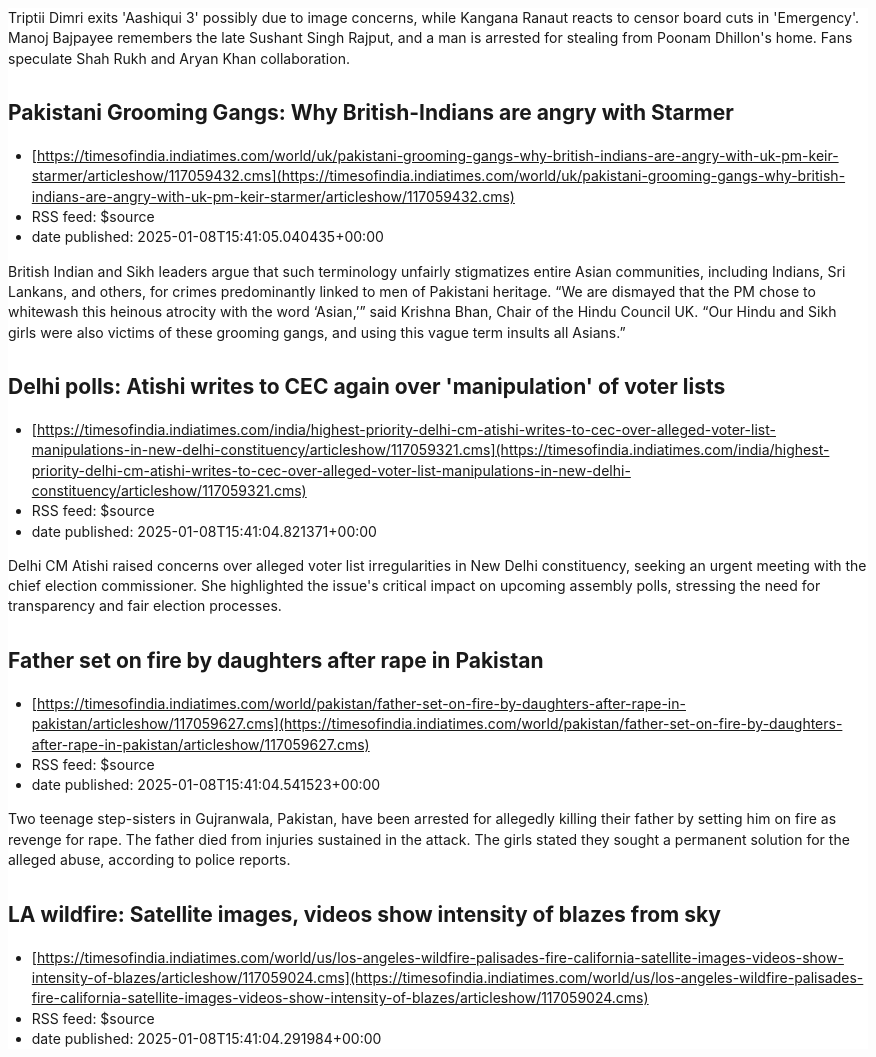 Triptii Dimri exits 'Aashiqui 3' possibly due to image concerns, while Kangana Ranaut reacts to censor board cuts in 'Emergency'. Manoj Bajpayee remembers the late Sushant Singh Rajput, and a man is arrested for stealing from Poonam Dhillon's home. Fans speculate Shah Rukh and Aryan Khan collaboration.

## Pakistani Grooming Gangs: Why British-Indians are angry with Starmer
 - [https://timesofindia.indiatimes.com/world/uk/pakistani-grooming-gangs-why-british-indians-are-angry-with-uk-pm-keir-starmer/articleshow/117059432.cms](https://timesofindia.indiatimes.com/world/uk/pakistani-grooming-gangs-why-british-indians-are-angry-with-uk-pm-keir-starmer/articleshow/117059432.cms)
 - RSS feed: $source
 - date published: 2025-01-08T15:41:05.040435+00:00

British Indian and Sikh leaders argue that such terminology unfairly stigmatizes entire Asian communities, including Indians, Sri Lankans, and others, for crimes predominantly linked to men of Pakistani heritage. “We are dismayed that the PM chose to whitewash this heinous atrocity with the word ‘Asian,’” said Krishna Bhan, Chair of the Hindu Council UK. “Our Hindu and Sikh girls were also victims of these grooming gangs, and using this vague term insults all Asians.”

## Delhi polls: Atishi writes to CEC again over 'manipulation' of voter lists
 - [https://timesofindia.indiatimes.com/india/highest-priority-delhi-cm-atishi-writes-to-cec-over-alleged-voter-list-manipulations-in-new-delhi-constituency/articleshow/117059321.cms](https://timesofindia.indiatimes.com/india/highest-priority-delhi-cm-atishi-writes-to-cec-over-alleged-voter-list-manipulations-in-new-delhi-constituency/articleshow/117059321.cms)
 - RSS feed: $source
 - date published: 2025-01-08T15:41:04.821371+00:00

Delhi CM Atishi raised concerns over alleged voter list irregularities in New Delhi constituency, seeking an urgent meeting with the chief election commissioner. She highlighted the issue's critical impact on upcoming assembly polls, stressing the need for transparency and fair election processes.

## Father set on fire by daughters after rape in Pakistan
 - [https://timesofindia.indiatimes.com/world/pakistan/father-set-on-fire-by-daughters-after-rape-in-pakistan/articleshow/117059627.cms](https://timesofindia.indiatimes.com/world/pakistan/father-set-on-fire-by-daughters-after-rape-in-pakistan/articleshow/117059627.cms)
 - RSS feed: $source
 - date published: 2025-01-08T15:41:04.541523+00:00

Two teenage step-sisters in Gujranwala, Pakistan, have been arrested for allegedly killing their father by setting him on fire as revenge for rape. The father died from injuries sustained in the attack. The girls stated they sought a permanent solution for the alleged abuse, according to police reports.

## LA wildfire: Satellite images, videos show intensity of blazes from sky
 - [https://timesofindia.indiatimes.com/world/us/los-angeles-wildfire-palisades-fire-california-satellite-images-videos-show-intensity-of-blazes/articleshow/117059024.cms](https://timesofindia.indiatimes.com/world/us/los-angeles-wildfire-palisades-fire-california-satellite-images-videos-show-intensity-of-blazes/articleshow/117059024.cms)
 - RSS feed: $source
 - date published: 2025-01-08T15:41:04.291984+00:00
